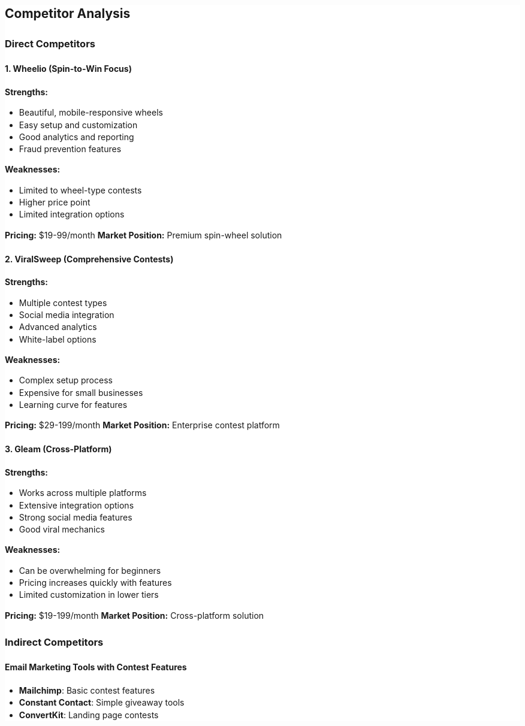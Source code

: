 ## Competitor Analysis

### Direct Competitors

#### 1. Wheelio (Spin-to-Win Focus)
**Strengths:**
- Beautiful, mobile-responsive wheels
- Easy setup and customization
- Good analytics and reporting
- Fraud prevention features

**Weaknesses:**
- Limited to wheel-type contests
- Higher price point
- Limited integration options

**Pricing:** $19-99/month
**Market Position:** Premium spin-wheel solution

#### 2. ViralSweep (Comprehensive Contests)
**Strengths:**
- Multiple contest types
- Social media integration
- Advanced analytics
- White-label options

**Weaknesses:**
- Complex setup process
- Expensive for small businesses
- Learning curve for features

**Pricing:** $29-199/month
**Market Position:** Enterprise contest platform

#### 3. Gleam (Cross-Platform)
**Strengths:**
- Works across multiple platforms
- Extensive integration options
- Strong social media features
- Good viral mechanics

**Weaknesses:**
- Can be overwhelming for beginners
- Pricing increases quickly with features
- Limited customization in lower tiers

**Pricing:** $19-199/month
**Market Position:** Cross-platform solution

### Indirect Competitors

#### Email Marketing Tools with Contest Features
- **Mailchimp**: Basic contest features
- **Constant Contact**: Simple giveaway tools
- **ConvertKit**: Landing page contests
